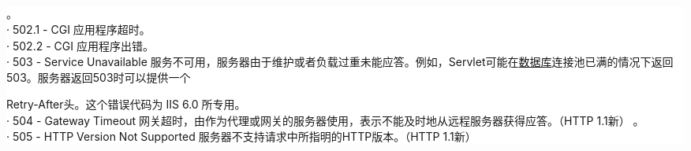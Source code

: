 。  
· 502.1 - CGI 应用程序超时。  
· 502.2 - CGI 应用程序出错。  
· 503 - Service Unavailable 服务不可用，服务器由于维护或者负载过重未能应答。例如，Servlet可能在[数据库](http://lib.csdn.net/base/mysql "MySQL知识库")连接池已满的情况下返回503。服务器返回503时可以提供一个

Retry-After头。这个错误代码为 IIS 6.0 所专用。  
· 504 - Gateway Timeout 网关超时，由作为代理或网关的服务器使用，表示不能及时地从远程服务器获得应答。（HTTP 1.1新） 。  
· 505 - HTTP Version Not Supported 服务器不支持请求中所指明的HTTP版本。（HTTP 1.1新）